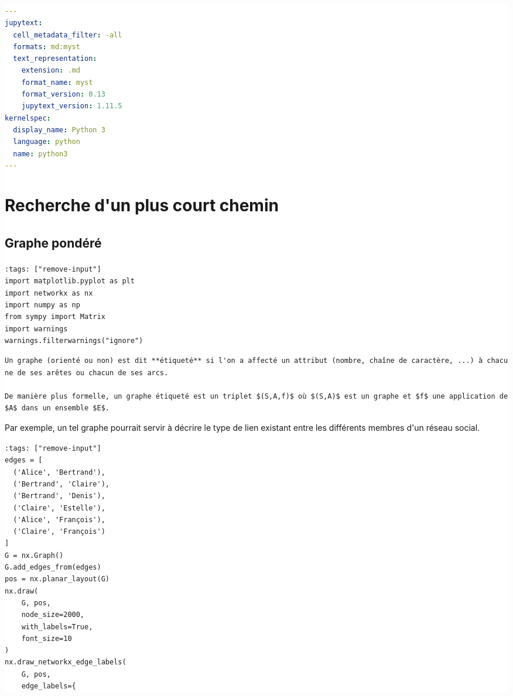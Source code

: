 ```yaml
---
jupytext:
  cell_metadata_filter: -all
  formats: md:myst
  text_representation:
    extension: .md
    format_name: myst
    format_version: 0.13
    jupytext_version: 1.11.5
kernelspec:
  display_name: Python 3
  language: python
  name: python3
---
```


# Recherche d'un plus court chemin

## Graphe pondéré

```{code-cell}
:tags: ["remove-input"]
import matplotlib.pyplot as plt
import networkx as nx
import numpy as np
from sympy import Matrix
import warnings
warnings.filterwarnings("ignore")
```

```{prf:definition} Graphe étiqueté
Un graphe (orienté ou non) est dit **étiqueté** si l'on a affecté un attribut (nombre, chaîne de caractère, ...) à chacune de ses arêtes ou chacun de ses arcs.

De manière plus formelle, un graphe étiqueté est un triplet $(S,A,f)$ où $(S,A)$ est un graphe et $f$ une application de $A$ dans un ensemble $E$.
```

Par exemple, un tel graphe pourrait servir à décrire le type de lien existant entre les différents membres d'un réseau social.

```{code-cell}
:tags: ["remove-input"]
edges = [
  ('Alice', 'Bertrand'),
  ('Bertrand', 'Claire'),
  ('Bertrand', 'Denis'),
  ('Claire', 'Estelle'),
  ('Alice', 'François'),
  ('Claire', 'François')
]
G = nx.Graph()
G.add_edges_from(edges)
pos = nx.planar_layout(G)
nx.draw(
    G, pos,
    node_size=2000,
    with_labels=True,
    font_size=10
)
nx.draw_networkx_edge_labels(
    G, pos,
    edge_labels={
```